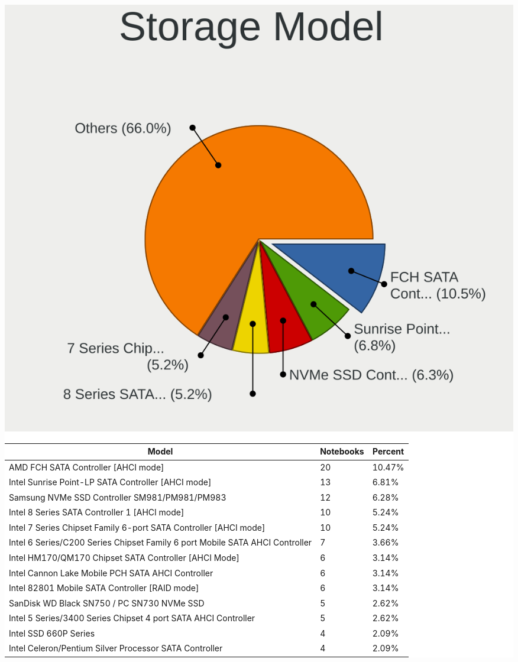 ![Storage Model](./images/pie_chart/storage_model.svg)


| Model                                                                                  | Notebooks | Percent |
|----------------------------------------------------------------------------------------|-----------|---------|
| AMD FCH SATA Controller [AHCI mode]                                                    | 20        | 10.47%  |
| Intel Sunrise Point-LP SATA Controller [AHCI mode]                                     | 13        | 6.81%   |
| Samsung NVMe SSD Controller SM981/PM981/PM983                                          | 12        | 6.28%   |
| Intel 8 Series SATA Controller 1 [AHCI mode]                                           | 10        | 5.24%   |
| Intel 7 Series Chipset Family 6-port SATA Controller [AHCI mode]                       | 10        | 5.24%   |
| Intel 6 Series/C200 Series Chipset Family 6 port Mobile SATA AHCI Controller           | 7         | 3.66%   |
| Intel HM170/QM170 Chipset SATA Controller [AHCI Mode]                                  | 6         | 3.14%   |
| Intel Cannon Lake Mobile PCH SATA AHCI Controller                                      | 6         | 3.14%   |
| Intel 82801 Mobile SATA Controller [RAID mode]                                         | 6         | 3.14%   |
| SanDisk WD Black SN750 / PC SN730 NVMe SSD                                             | 5         | 2.62%   |
| Intel 5 Series/3400 Series Chipset 4 port SATA AHCI Controller                         | 5         | 2.62%   |
| Intel SSD 660P Series                                                                  | 4         | 2.09%   |
| Intel Celeron/Pentium Silver Processor SATA Controller                                 | 4         | 2.09%   |